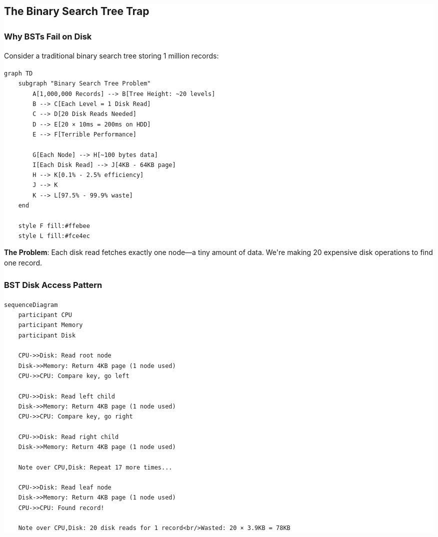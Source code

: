 ## The Binary Search Tree Trap

### Why BSTs Fail on Disk

Consider a traditional binary search tree storing 1 million records:

```mermaid
graph TD
    subgraph "Binary Search Tree Problem"
        A[1,000,000 Records] --> B[Tree Height: ~20 levels]
        B --> C[Each Level = 1 Disk Read]
        C --> D[20 Disk Reads Needed]
        D --> E[20 × 10ms = 200ms on HDD]
        E --> F[Terrible Performance]
        
        G[Each Node] --> H[~100 bytes data]
        I[Each Disk Read] --> J[4KB - 64KB page]
        H --> K[0.1% - 2.5% efficiency]
        J --> K
        K --> L[97.5% - 99.9% waste]
    end
    
    style F fill:#ffebee
    style L fill:#fce4ec
```

**The Problem**: Each disk read fetches exactly one node—a tiny amount of data. We're making 20 expensive disk operations to find one record.

### BST Disk Access Pattern

```mermaid
sequenceDiagram
    participant CPU
    participant Memory
    participant Disk
    
    CPU->>Disk: Read root node
    Disk->>Memory: Return 4KB page (1 node used)
    CPU->>CPU: Compare key, go left
    
    CPU->>Disk: Read left child
    Disk->>Memory: Return 4KB page (1 node used)
    CPU->>CPU: Compare key, go right
    
    CPU->>Disk: Read right child
    Disk->>Memory: Return 4KB page (1 node used)
    
    Note over CPU,Disk: Repeat 17 more times...
    
    CPU->>Disk: Read leaf node
    Disk->>Memory: Return 4KB page (1 node used)
    CPU->>CPU: Found record!
    
    Note over CPU,Disk: 20 disk reads for 1 record<br/>Wasted: 20 × 3.9KB = 78KB
```
